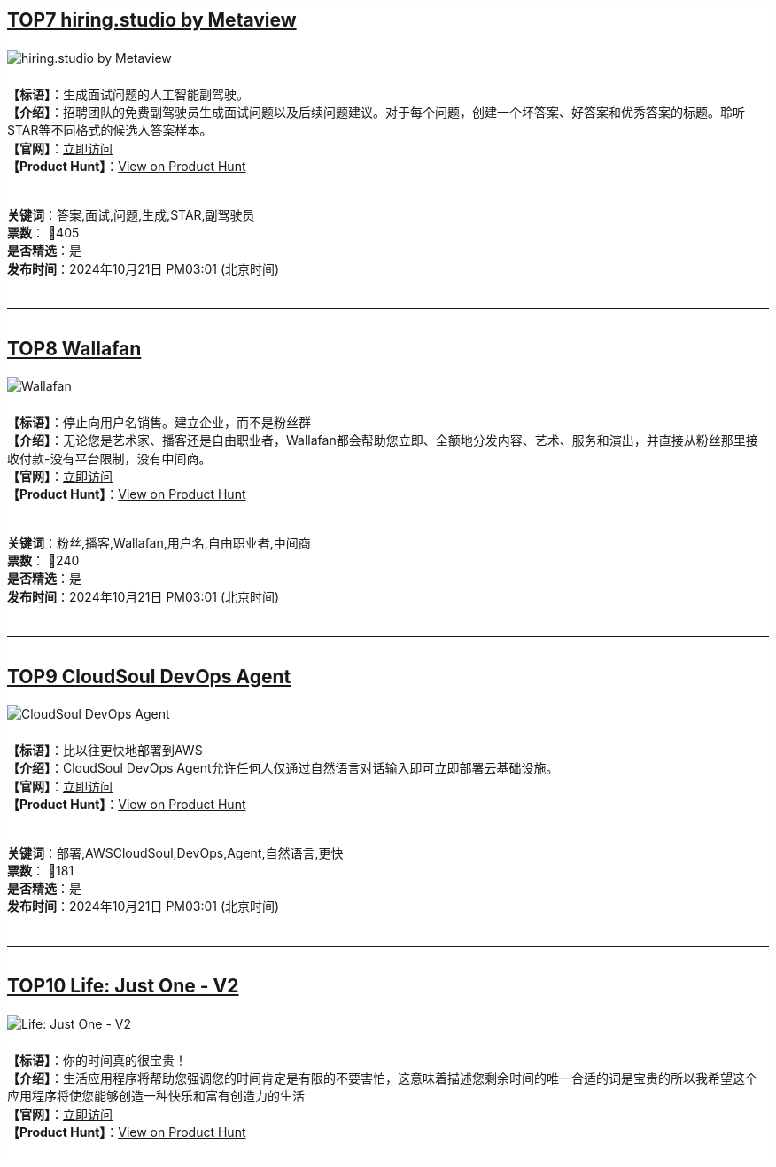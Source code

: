 
## [TOP7    hiring.studio by Metaview](https://www.producthunt.com/posts/hiring-studio-by-metaview)
![hiring.studio by Metaview](https://ph-files.imgix.net/0b5238c8-a655-4681-b01c-d60616c3c810.png?auto=format&fit=crop&frame=1&h=512&w=1024)<br /><br />
**【标语】**：生成面试问题的人工智能副驾驶。<br />
**【介绍】**：招聘团队的免费副驾驶员生成面试问题以及后续问题建议。对于每个问题，创建一个坏答案、好答案和优秀答案的标题。聆听STAR等不同格式的候选人答案样本。<br />
**【官网】**：[立即访问](https://www.producthunt.com/r/U2IWXQLQYSRSHB)<br />
**【Product Hunt】**：[View on Product Hunt](https://www.producthunt.com/posts/hiring-studio-by-metaview)<br /><br />

**关键词**：答案,面试,问题,生成,STAR,副驾驶员<br />
**票数**： 🔺405<br />
**是否精选**：是<br />
**发布时间**：2024年10月21日 PM03:01 (北京时间)<br /><br />

---

## [TOP8    Wallafan](https://www.producthunt.com/posts/wallafan)
![Wallafan](https://ph-files.imgix.net/a3259ac9-acd9-42c7-87f4-4554d665c609.png?auto=format&fit=crop&frame=1&h=512&w=1024)<br /><br />
**【标语】**：停止向用户名销售。建立企业，而不是粉丝群<br />
**【介绍】**：无论您是艺术家、播客还是自由职业者，Wallafan都会帮助您立即、全额地分发内容、艺术、服务和演出，并直接从粉丝那里接收付款-没有平台限制，没有中间商。<br />
**【官网】**：[立即访问](https://www.producthunt.com/r/4OGU4NQPEQFETD)<br />
**【Product Hunt】**：[View on Product Hunt](https://www.producthunt.com/posts/wallafan)<br /><br />

**关键词**：粉丝,播客,Wallafan,用户名,自由职业者,中间商<br />
**票数**： 🔺240<br />
**是否精选**：是<br />
**发布时间**：2024年10月21日 PM03:01 (北京时间)<br /><br />

---

## [TOP9    CloudSoul DevOps Agent](https://www.producthunt.com/posts/cloudsoul-devops-agent)
![CloudSoul DevOps Agent](https://ph-files.imgix.net/794f854d-1dd0-4efb-bf04-63eba81bb0a5.jpeg?auto=format&fit=crop&frame=1&h=512&w=1024)<br /><br />
**【标语】**：比以往更快地部署到AWS<br />
**【介绍】**：CloudSoul DevOps Agent允许任何人仅通过自然语言对话输入即可立即部署云基础设施。<br />
**【官网】**：[立即访问](https://www.producthunt.com/r/C4QJQKW5BJMFLU)<br />
**【Product Hunt】**：[View on Product Hunt](https://www.producthunt.com/posts/cloudsoul-devops-agent)<br /><br />

**关键词**：部署,AWSCloudSoul,DevOps,Agent,自然语言,更快<br />
**票数**： 🔺181<br />
**是否精选**：是<br />
**发布时间**：2024年10月21日 PM03:01 (北京时间)<br /><br />

---

## [TOP10    Life: Just One - V2](https://www.producthunt.com/posts/life-just-one-v2)
![Life: Just One - V2](https://ph-files.imgix.net/f2f175bf-88b0-4d30-8ad7-626858b47a17.png?auto=format&fit=crop&frame=1&h=512&w=1024)<br /><br />
**【标语】**：你的时间真的很宝贵！<br />
**【介绍】**：生活应用程序将帮助您强调您的时间肯定是有限的不要害怕，这意味着描述您剩余时间的唯一合适的词是宝贵的所以我希望这个应用程序将使您能够创造一种快乐和富有创造力的生活<br />
**【官网】**：[立即访问](https://www.producthunt.com/r/VPC24CCMMJZAOX)<br />
**【Product Hunt】**：[View on Product Hunt](https://www.producthunt.com/posts/life-just-one-v2)<br /><br />
